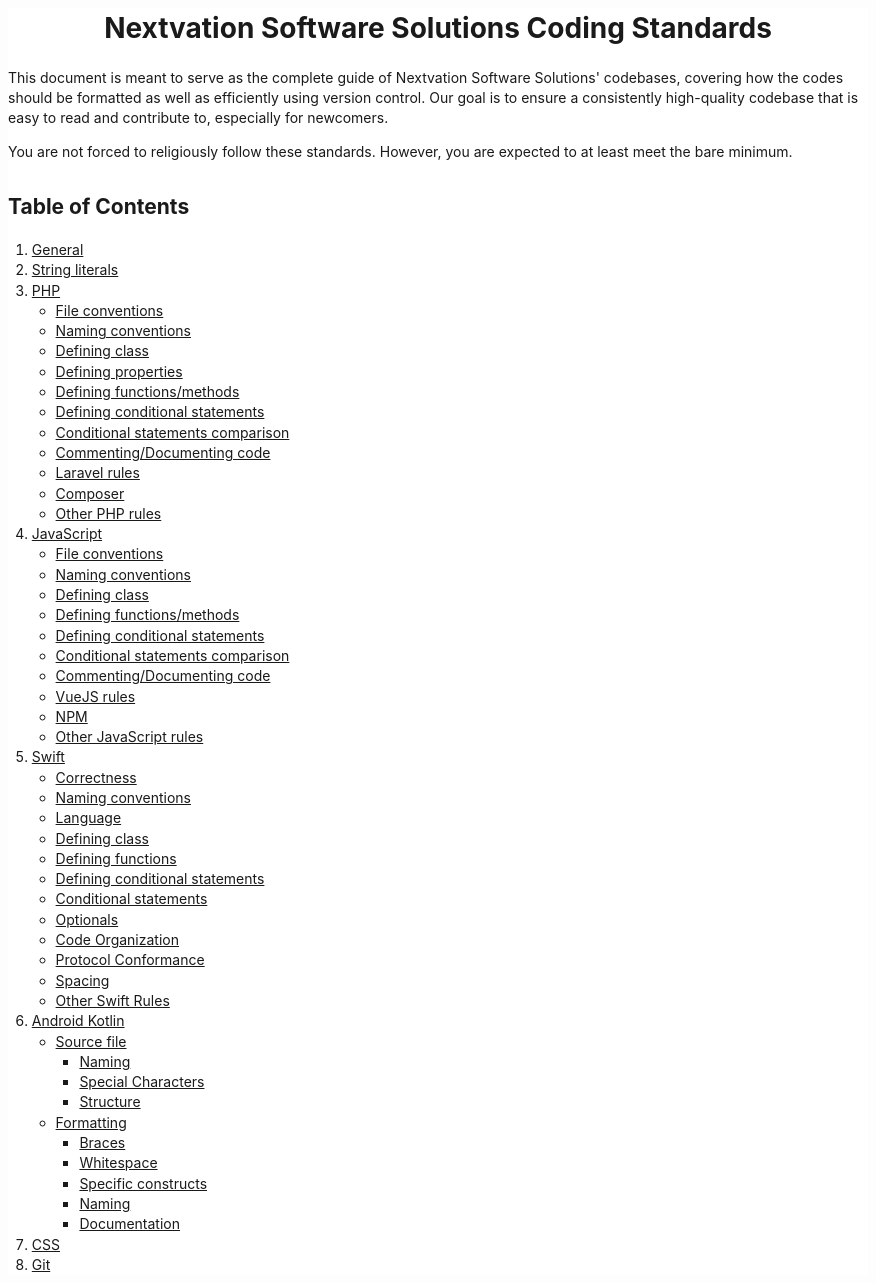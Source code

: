 <h1 align="center">
Nextvation Software Solutions Coding Standards
</h1>

This document is meant to serve as the complete guide of Nextvation Software Solutions' codebases, covering how the codes should be formatted as well as efficiently using version control. Our goal is to ensure a consistently high-quality codebase that is easy to read and contribute to, especially for newcomers.

You are not forced to religiously follow these standards. However, you are expected to at least meet the bare minimum.

## Table of Contents
1. [General](#general)
2. [String literals](#string-literals)
3. [PHP](#php)
    - [File conventions](#file-conventions)
    - [Naming conventions](#naming-conventions)
    - [Defining class](#defining-class)
    - [Defining properties](#defining-properties)
    - [Defining functions/methods](#defining-functionsmethods)
    - [Defining conditional statements](#defining-conditional-statements)
    - [Conditional statements comparison](#conditional-statements-comparison)
    - [Commenting/Documenting code](#commentingdocumenting-code)
    - [Laravel rules](#laravel-rules)
    - [Composer](#composer)
    - [Other PHP rules](#other-php-rules)
3. [JavaScript](#javascript)
    - [File conventions](#file-conventions-1)
    - [Naming conventions](#naming-conventions-1)
    - [Defining class](#defining-class-1)
    - [Defining functions/methods](#definingfunctions-methods-1)
    - [Defining conditional statements](#defining-conditional-statements-1)
    - [Conditional statements comparison](#conditional-statements-comparison-1)
    - [Commenting/Documenting code](#commentingdocumenting-code-1)
    - [VueJS rules](#vuejs-rules)
    - [NPM](#npm)
    - [Other JavaScript rules](#other-javascript-rules)
4. [Swift](#swift)
    - [Correctness](#correctness)
    - [Naming conventions](#naming-conventions-2)
    - [Language](#language)
    - [Defining class](#defining-class-2)
    - [Defining functions](#defining-functions-1)
    - [Defining conditional statements](#defining-conditional-statements-1)
    - [Conditional statements](#conditional-statements-1)
    - [Optionals](#optionals-1)
    - [Code Organization](#code-organization-1)
    - [Protocol Conformance](#protocol-conformance-1)
    - [Spacing](#spacing-1)
    - [Other Swift Rules](#other-swift-rules-1)
5.  [Android Kotlin](#android-kotlin)
    - [Source file](#source-file)
        + [Naming](#naming)
        + [Special Characters](#special-characters)
        + [Structure](#structure)
    - [Formatting](#formatting)
        + [Braces](#braces)
        + [Whitespace](#whitespace)
        + [Specific constructs](#specific-constructs)
        + [Naming](#naming-1)
        + [Documentation](#documentation)
6.  [CSS](#css)
7.  [Git](#git)